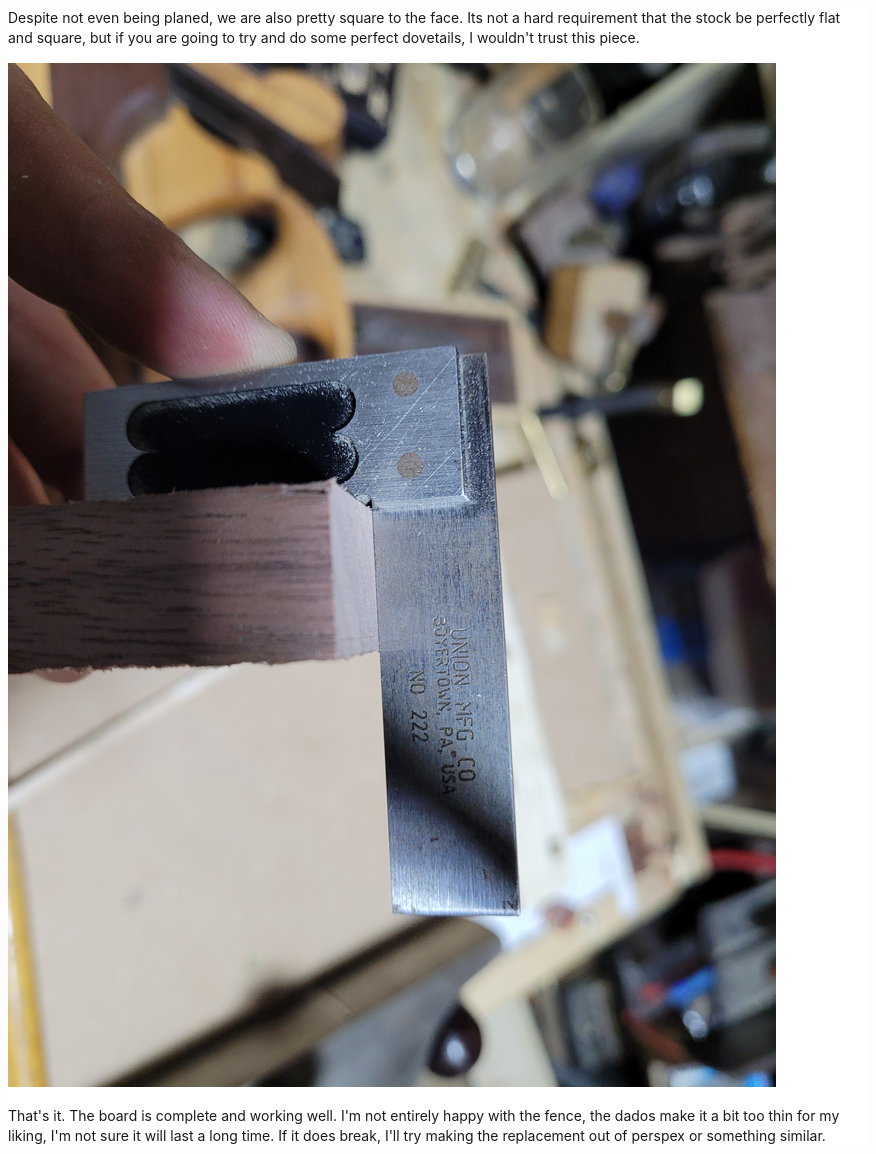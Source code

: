 Despite not even being planed, we are also pretty square to the face. Its not a hard requirement that the stock be perfectly flat and square, but if you are going to try and do some perfect dovetails, I wouldn't trust this piece. 

![Shooting Board](/assets/images/shootbuild2/42.jpg)

That's it. The board is complete and working well. I'm not entirely happy with the fence, the dados make it a bit too thin for my liking, I'm not sure it will last a long time. If it does break, I'll try making the replacement out of perspex or something similar.  

